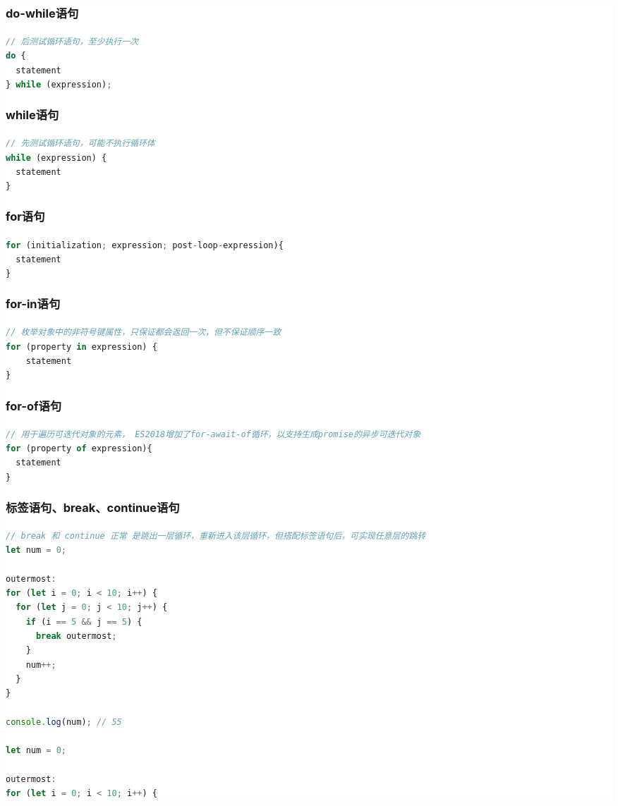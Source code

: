 ### do-while语句

```javascript
// 后测试循环语句，至少执行一次
do {
  statement
} while (expression);
```

### while语句

```javascript
// 先测试循环语句，可能不执行循环体
while (expression) {
  statement
}
```

### for语句

```javascript
for (initialization; expression; post-loop-expression){
  statement
}
```

### for-in语句

```javascript
// 枚举对象中的非符号键属性，只保证都会返回一次，但不保证顺序一致
for (property in expression) {
	statement
}
```

### for-of语句

```javascript
// 用于遍历可迭代对象的元素， ES2018增加了for-await-of循环，以支持生成promise的异步可迭代对象
for (property of expression){
  statement
}
```

### 标签语句、break、continue语句

```javascript
// break 和 continue 正常 是跳出一层循环，重新进入该层循环，但搭配标签语句后，可实现任意层的跳转
let num = 0;

outermost:
for (let i = 0; i < 10; i++) {
  for (let j = 0; j < 10; j++) {
    if (i == 5 && j == 5) {
      break outermost;
    }
    num++;
  }
}

console.log(num); // 55

let num = 0;

outermost:
for (let i = 0; i < 10; i++) {
```